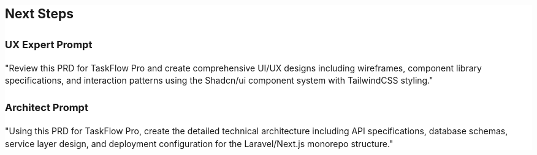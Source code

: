 ## Next Steps

### UX Expert Prompt
"Review this PRD for TaskFlow Pro and create comprehensive UI/UX designs including wireframes, component library specifications, and interaction patterns using the Shadcn/ui component system with TailwindCSS styling."

### Architect Prompt
"Using this PRD for TaskFlow Pro, create the detailed technical architecture including API specifications, database schemas, service layer design, and deployment configuration for the Laravel/Next.js monorepo structure."